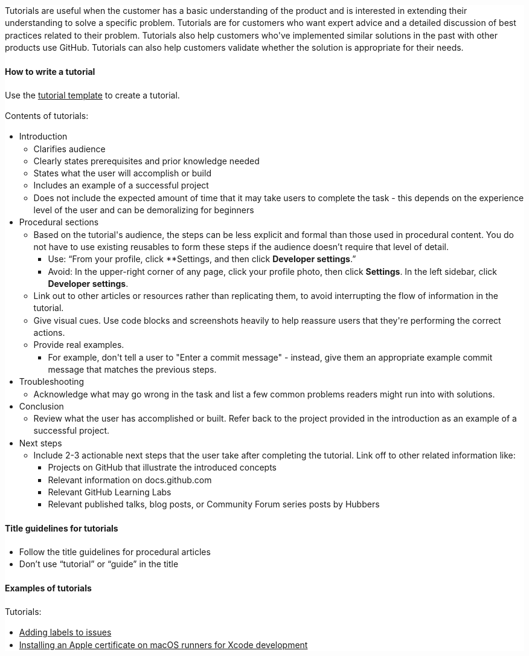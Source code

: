 Tutorials are useful when the customer has a basic understanding of the product and is interested in extending their understanding to solve a specific problem. Tutorials are for customers who want expert advice and a detailed discussion of best practices related to their problem. Tutorials also help customers who've implemented similar solutions in the past with other products use GitHub. Tutorials can also help customers validate whether the solution is appropriate for their needs. 

#### How to write a tutorial
Use the [tutorial template](https://github.com/github/docs/blob/main/contributing/content-templates.md#tutorial) to create a tutorial. 

Contents of tutorials:
- Introduction
  - Clarifies audience
  - Clearly states prerequisites and prior knowledge needed
  - States what the user will accomplish or build
  - Includes an example of a successful project
  - Does not include the expected amount of time that it may take users to complete the task - this depends on the experience level of the user and can be demoralizing for beginners
- Procedural sections
  - Based on the tutorial's audience, the steps can be less explicit and formal than those used in procedural content. You do not have to use existing reusables to form these steps if the audience doesn’t require that level of detail.
    - Use: “From your profile, click **Settings, and then click **Developer settings**.”
    - Avoid: In the upper-right corner of any page, click your profile photo, then click **Settings**. In the left sidebar, click **Developer settings**.
  - Link out to other articles or resources rather than replicating them, to avoid interrupting the flow of information in the tutorial.
  - Give visual cues. Use code blocks and screenshots heavily to help reassure users that they're performing the correct actions.
  - Provide real examples.
    - For example, don't tell a user to "Enter a commit message" - instead, give them an appropriate example commit message that matches the previous steps.
- Troubleshooting
  - Acknowledge what may go wrong in the task and list a few common problems readers might run into with solutions.
- Conclusion
  - Review what the user has accomplished or built. Refer back to the project provided in the introduction as an example of a successful project.
- Next steps
  - Include 2-3 actionable next steps that the user take after completing the tutorial. Link off to other related information like:
    - Projects on GitHub that illustrate the introduced concepts
    - Relevant information on docs.github.com
    - Relevant GitHub Learning Labs
    - Relevant published talks, blog posts, or Community Forum series posts by Hubbers

#### Title guidelines for tutorials
- Follow the title guidelines for procedural articles
- Don’t use “tutorial” or “guide” in the title

#### Examples of tutorials
Tutorials:
- [Adding labels to issues](https://docs.github.com/en/actions/guides/adding-labels-to-issues)
- [Installing an Apple certificate on macOS runners for Xcode development](https://docs.github.com/en/actions/guides/installing-an-apple-certificate-on-macos-runners-for-xcode-development)
